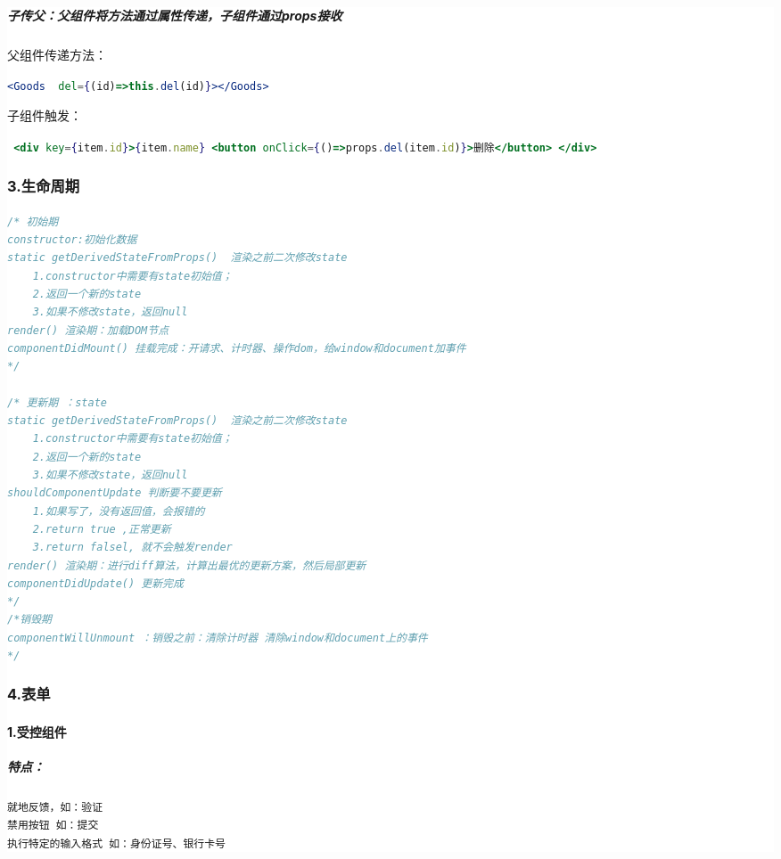 ##### 子传父：父组件将方法通过属性传递，子组件通过props接收

父组件传递方法：

```jsx
<Goods  del={(id)=>this.del(id)}></Goods>
```

子组件触发：

```jsx
 <div key={item.id}>{item.name} <button onClick={()=>props.del(item.id)}>删除</button> </div>
```



### 3.生命周期

```js
/* 初始期
constructor:初始化数据
static getDerivedStateFromProps()  渲染之前二次修改state
    1.constructor中需要有state初始值；
    2.返回一个新的state
    3.如果不修改state，返回null
render() 渲染期：加载DOM节点
componentDidMount() 挂载完成：开请求、计时器、操作dom，给window和document加事件
*/

/* 更新期 ：state
static getDerivedStateFromProps()  渲染之前二次修改state
    1.constructor中需要有state初始值；
    2.返回一个新的state
    3.如果不修改state，返回null
shouldComponentUpdate 判断要不要更新
    1.如果写了，没有返回值，会报错的
    2.return true ,正常更新
    3.return falsel, 就不会触发render
render() 渲染期：进行diff算法，计算出最优的更新方案，然后局部更新
componentDidUpdate() 更新完成
*/
/*销毁期
componentWillUnmount ：销毁之前：清除计时器 清除window和document上的事件
*/
```



### 4.表单

#### 1.受控组件

##### 特点：

```
就地反馈，如：验证
禁用按钮 如：提交
执行特定的输入格式 如：身份证号、银行卡号
```
